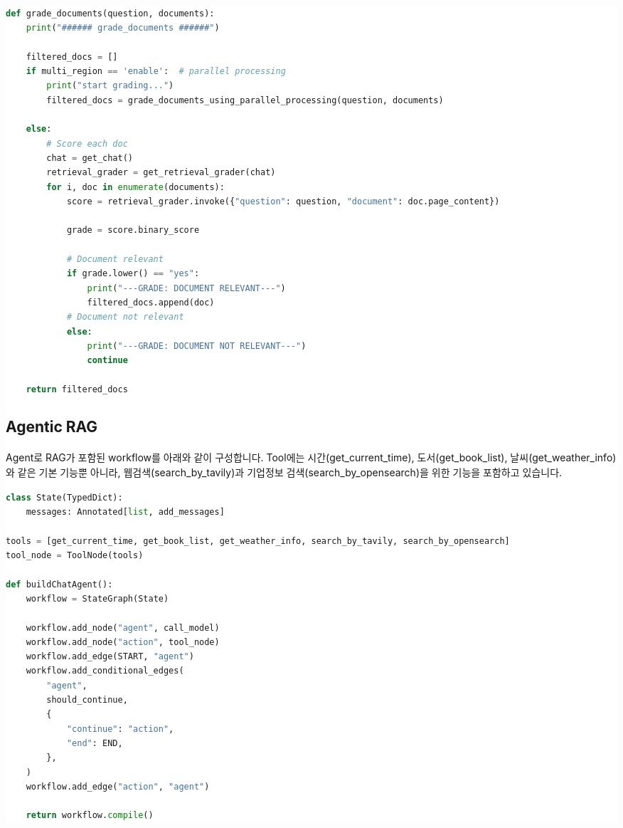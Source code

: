```python
def grade_documents(question, documents):
    print("###### grade_documents ######")
    
    filtered_docs = []
    if multi_region == 'enable':  # parallel processing
        print("start grading...")
        filtered_docs = grade_documents_using_parallel_processing(question, documents)

    else:
        # Score each doc    
        chat = get_chat()
        retrieval_grader = get_retrieval_grader(chat)
        for i, doc in enumerate(documents):            
            score = retrieval_grader.invoke({"question": question, "document": doc.page_content})
            
            grade = score.binary_score

            # Document relevant
            if grade.lower() == "yes":
                print("---GRADE: DOCUMENT RELEVANT---")
                filtered_docs.append(doc)
            # Document not relevant
            else:
                print("---GRADE: DOCUMENT NOT RELEVANT---")
                continue
    
    return filtered_docs
```



## Agentic RAG

Agent로 RAG가 포함된 workflow를 아래와 같이 구성합니다. Tool에는 시간(get_current_time), 도서(get_book_list), 날씨(get_weather_info)와 같은 기본 기능뿐 아니라, 웹검색(search_by_tavily)과 기업정보 검색(search_by_opensearch)을 위한 기능을 포함하고 있습니다. 

```python
class State(TypedDict):
    messages: Annotated[list, add_messages]

tools = [get_current_time, get_book_list, get_weather_info, search_by_tavily, search_by_opensearch]
tool_node = ToolNode(tools)

def buildChatAgent():
    workflow = StateGraph(State)

    workflow.add_node("agent", call_model)
    workflow.add_node("action", tool_node)
    workflow.add_edge(START, "agent")
    workflow.add_conditional_edges(
        "agent",
        should_continue,
        {
            "continue": "action",
            "end": END,
        },
    )
    workflow.add_edge("action", "agent")

    return workflow.compile()
```
